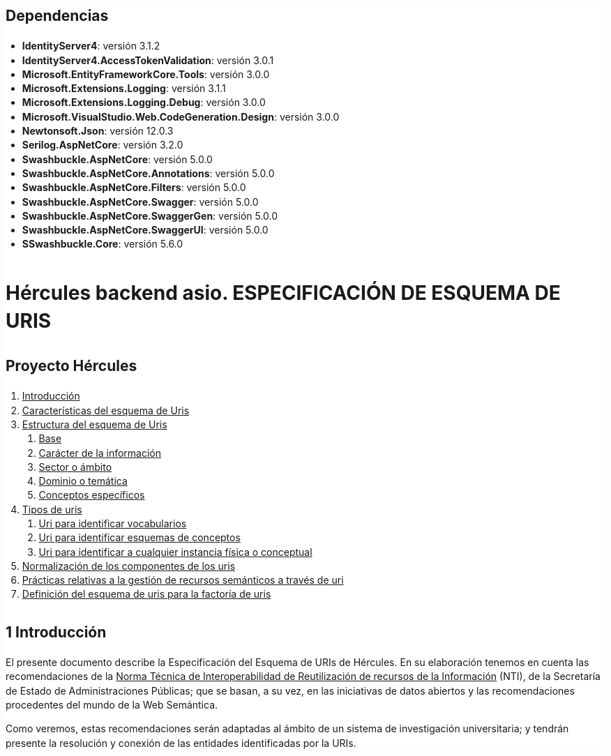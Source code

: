 ## Dependencias

 - **IdentityServer4**: versión 3.1.2
 -  **IdentityServer4.AccessTokenValidation**: versión 3.0.1
 - **Microsoft.EntityFrameworkCore.Tools**: versión 3.0.0
 - **Microsoft.Extensions.Logging**: versión 3.1.1
 - **Microsoft.Extensions.Logging.Debug**: versión 3.0.0
 - **Microsoft.VisualStudio.Web.CodeGeneration.Design**: versión 3.0.0
 - **Newtonsoft.Json**: versión 12.0.3
 - **Serilog.AspNetCore**: versión 3.2.0
 - **Swashbuckle.AspNetCore**: versión 5.0.0
 - **Swashbuckle.AspNetCore.Annotations**: versión 5.0.0
 - **Swashbuckle.AspNetCore.Filters**: versión 5.0.0
 - **Swashbuckle.AspNetCore.Swagger**: versión 5.0.0
 - **Swashbuckle.AspNetCore.SwaggerGen**: versión 5.0.0
 - **Swashbuckle.AspNetCore.SwaggerUI**: versión 5.0.0
 - **SSwashbuckle.Core**: versión 5.6.0	
	 
# Hércules backend asio. ESPECIFICACIÓN DE ESQUEMA DE URIS

## Proyecto Hércules

 1. [Introducción](#1-introducción)
 2. [Características del esquema de Uris](#2-características-del-esquema-de-uris)
 3. [Estructura del esquema de Uris](#3-estructura-del-esquema-de-uris)
	 1. [Base](#31-base)
	 2. [Carácter de la información](#32-carácter-de-la-información)
	 3. [Sector o ámbito](#33-sector-o-ámbito)
	 4. [Dominio o temática](#34-dominio-o-temática)
	 5. [Conceptos específicos](#35-conceptos-específicos)
 4. [Tipos de uris](#4-tipos-de-uris)
	 1. [Uri para identificar vocabularios](#41-uri-para-identificar-vocabularios)
	 2. [Uri para identificar esquemas de conceptos](#42-uri-para-identificar-esquemas-de-conceptos)
	 3. [Uri para identificar a cualquier instancia física o conceptual](#43-uri-para-identificar-a-cualquier-instancia-física-o-conceptual)
 5. [Normalización de los componentes de los uris](#5-normalización-de-los-componentes-de-los-uris)
 6. [Prácticas relativas a la gestión de recursos semánticos a través de uri](#6-prácticas-relativas-a-la-gestión-de-recursos-semánticos-a-través-de-uri)
 7. [Definición del esquema de uris para la factoría de uris](#7-definición-del-esquema-de-uris)

## 1 Introducción

El presente documento describe la Especificación del Esquema de URIs de Hércules. En su elaboración tenemos en cuenta las recomendaciones de la [Norma Técnica de Interoperabilidad de Reutilización de recursos de la Información](https://www.boe.es/boe/dias/2013/03/04/pdfs/BOE-A-2013-2380.pdf) (NTI), de la Secretaría de Estado de Administraciones Públicas; que se basan, a su vez, en las iniciativas de datos abiertos y las recomendaciones procedentes del mundo de la Web Semántica.

Como veremos, estas recomendaciones serán adaptadas al ámbito de un sistema de investigación universitaria; y tendrán presente la resolución y conexión de las entidades identificadas por la URIs.
